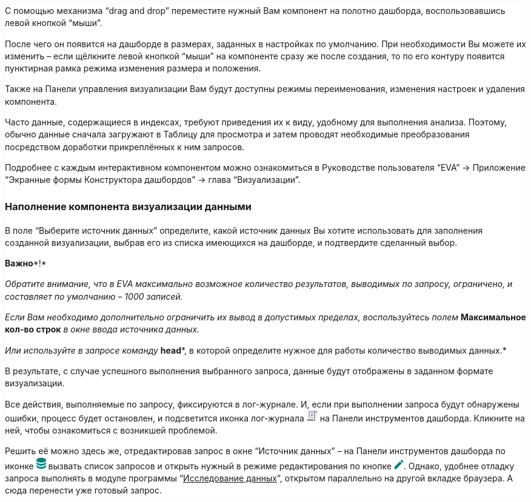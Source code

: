 С помощью механизма “drag and drop” переместите нужный Вам компонент на полотно
дашборда, воспользовавшись левой кнопкой “мыши”.

После чего он появится на дашборде в размерах, заданных в настройках по
умолчанию. При необходимости Вы можете их изменить – если щёлкните левой кнопкой
“мыши” на компоненте сразу же после создания, то по его контуру появится
пунктирная рамка режима изменения размера и положения.

Также на Панели управления визуализации Вам будут доступны режимы
переименования, изменения настроек и удаления компонента.

Часто данные, содержащиеся в индексах, требуют приведения их к виду, удобному
для выполнения анализа. Поэтому, обычно данные сначала загружают в Таблицу для
просмотра и затем проводят необходимые преобразования посредством доработки
прикреплённых к ним запросов.

Подробнее с каждым интерактивном компонентом можно ознакомиться в Руководстве
пользователя “EVA” → Приложение “Экранные формы Конструктора дашбордов” → глава
“Визуализации”.

### Наполнение компонента визуализации данными

В поле “Выберите источник данных” определите, какой источник данных Вы хотите
использовать для заполнения созданной визуализации, выбрав его из списка
имеющихся на дашборде, и подтвердите сделанный выбор.

**Важно***!*

*Обратите внимание, что в EVA максимально возможное количество результатов,
выводимых по запросу, ограничено, и составляет по умолчанию – 1000 записей.*

*Если Вам необходимо дополнительно ограничить их вывод в допустимых пределах,
воспользуйтесь полем* **Максимальное кол-во строк** *в окне ввода источника
данных.*

*Или используйте в запросе команду* **head***, в которой определите нужное для
работы количество выводимых данных.*

В результате, с случае успешного выполнения выбранного запроса, данные будут
отображены в заданном формате визуализации.

Все действия, выполняемые по запросу, фиксируются в лог-журнале. И, если при
выполнении запроса будут обнаружены ошибки, процесс будет остановлен, и
подсветится иконка лог-журнала ![](media/9a87bc9fc1abec9640bba80a5f427fa4.png)
на Панели инструментов дашборда. Кликните на ней, чтобы ознакомиться с возникшей
проблемой.

Решить её можно здесь же, отредактировав запрос в окне “Источник данных” – на
Панели инструментов дашборда по иконке
![](media/d3fcf146b9140ace8666cd728ec2d0c4.png) вызвать список запросов и
открыть нужный в режиме редактирования по кнопке
![](media/2d9ddc57777d88879c8bbb02a88eb10c.png). Однако, удобнее отладку запроса
выполнять в модуле программы “[Исследование данных](#исследование-данных)”,
открытом параллельно на другой вкладке браузера. А сюда перенести уже готовый
запрос.
